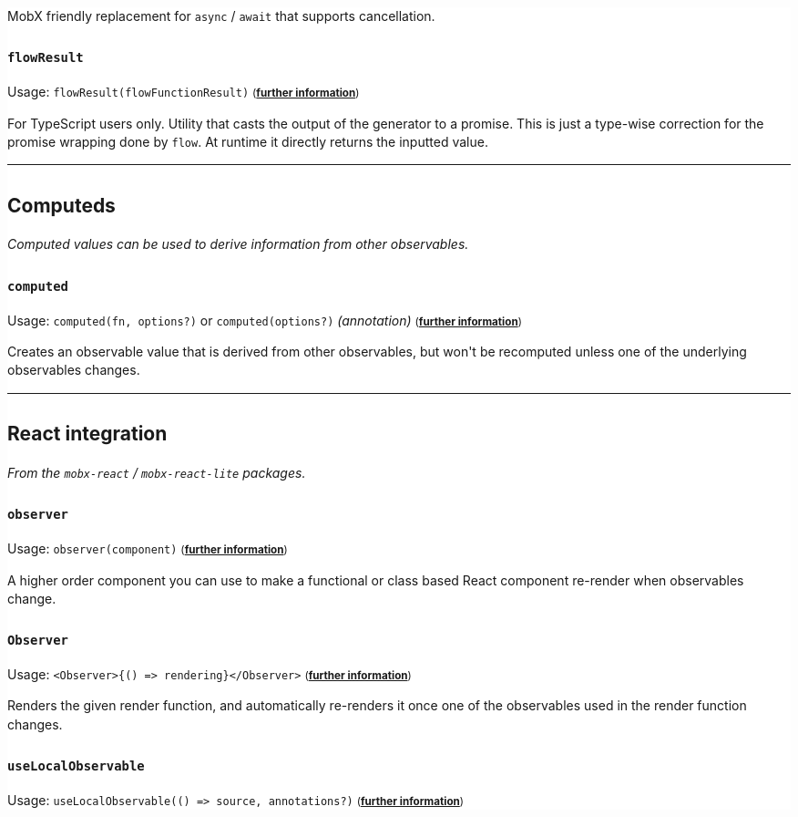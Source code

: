 MobX friendly replacement for `async` / `await` that supports cancellation.

### `flowResult`

Usage: `flowResult(flowFunctionResult)`
<small>(<b>[further information](actions.md#using-flow-instead-of-async--await-)</b>)</small>

For TypeScript users only. Utility that casts the output of the generator to a promise.
This is just a type-wise correction for the promise wrapping done by `flow`. At runtime it directly returns the inputted value.

---

## Computeds

_Computed values can be used to derive information from other observables._

### `computed`

Usage: `computed(fn, options?)` or `computed(options?)` _(annotation)_
<small>(<b>[further information](computeds.md)</b>)</small>

Creates an observable value that is derived from other observables, but won't be recomputed unless one of the underlying observables changes.

---

## React integration

_From the `mobx-react` / `mobx-react-lite` packages._

### `observer`

Usage: `observer(component)`
<small>(<b>[further information](react-integration.md)</b>)</small>

A higher order component you can use to make a functional or class based React component re-render when observables change.

### `Observer`

Usage: `<Observer>{() => rendering}</Observer>`
<small>(<b>[further information](react-integration.md#callback-components-might-require-observer)</b>)</small>

Renders the given render function, and automatically re-renders it once one of the observables used in the render function changes.

### `useLocalObservable`

Usage: `useLocalObservable(() => source, annotations?)`
<small>(<b>[further information](react-integration.md#using-local-observable-state-in-observer-components)</b>)</small>
